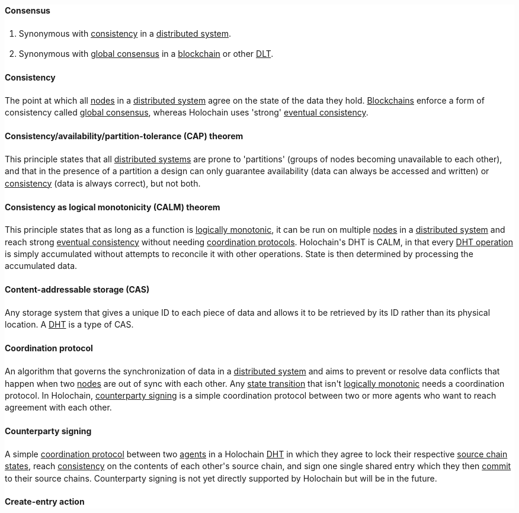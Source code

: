 #### Consensus

1. Synonymous with [consistency](#consistency) in a [distributed system](#distributed-system).

2. Synonymous with [global consensus](#global-consensus) in a [blockchain](#blockchain) or other [DLT](#distributed-ledger-technology-dlt).

#### Consistency

The point at which all [nodes](#node) in a [distributed system](#distributed-system) agree on the state of the data they hold. [Blockchains](#blockchain) enforce a form of consistency called [global consensus](#global-consensus), whereas Holochain uses 'strong' [eventual consistency](#ventual-consistency).

#### Consistency/availability/partition-tolerance (CAP) theorem

This principle states that all [distributed systems](#distributed-system) are prone to 'partitions' (groups of nodes becoming unavailable to each other), and that in the presence of a partition a design can only guarantee availability (data can always be accessed and written) or [consistency](#consistency) (data is always correct), but not both.

#### Consistency as logical monotonicity (CALM) theorem

This principle states that as long as a function is [logically monotonic](#logical-monotonicity), it can be run on multiple [nodes](#node) in a [distributed system](#distributed-system) and reach strong [eventual consistency](#eventual-consistency) without needing [coordination protocols](#coordination-protocol). Holochain's DHT is CALM, in that every [DHT operation](#dht-operation) is simply accumulated without attempts to reconcile it with other operations. State is then determined by processing the accumulated data.

#### Content-addressable storage (CAS)

Any storage system that gives a unique ID to each piece of data and allows it to be retrieved by its ID rather than its physical location. A [DHT](#distributed-hash-table-dht) is a type of CAS.

#### Coordination protocol

An algorithm that governs the synchronization of data in a [distributed system](#distributed-system) and aims to prevent or resolve data conflicts that happen when two [nodes](#node) are out of sync with each other. Any [state transition](#state-transition) that isn't [logically monotonic](#logical-monotonicity) needs a coordination protocol. In Holochain, [counterparty signing](#counterparty-signing) is a simple coordination protocol between two or more agents who want to reach agreement with each other.

#### Counterparty signing

A simple [coordination protocol](#coordination-protocol) between two [agents](#agent) in a Holochain [DHT](#distributed-hash-table-dht) in which they agree to lock their respective [source chain](#source-chain) [states](#state-transition), reach [consistency](#consistency) on the contents of each other's source chain, and sign one single shared entry which they then [commit](#commit) to their source chains. Counterparty signing is not yet directly supported by Holochain but will be in the future.

#### Create-entry action
